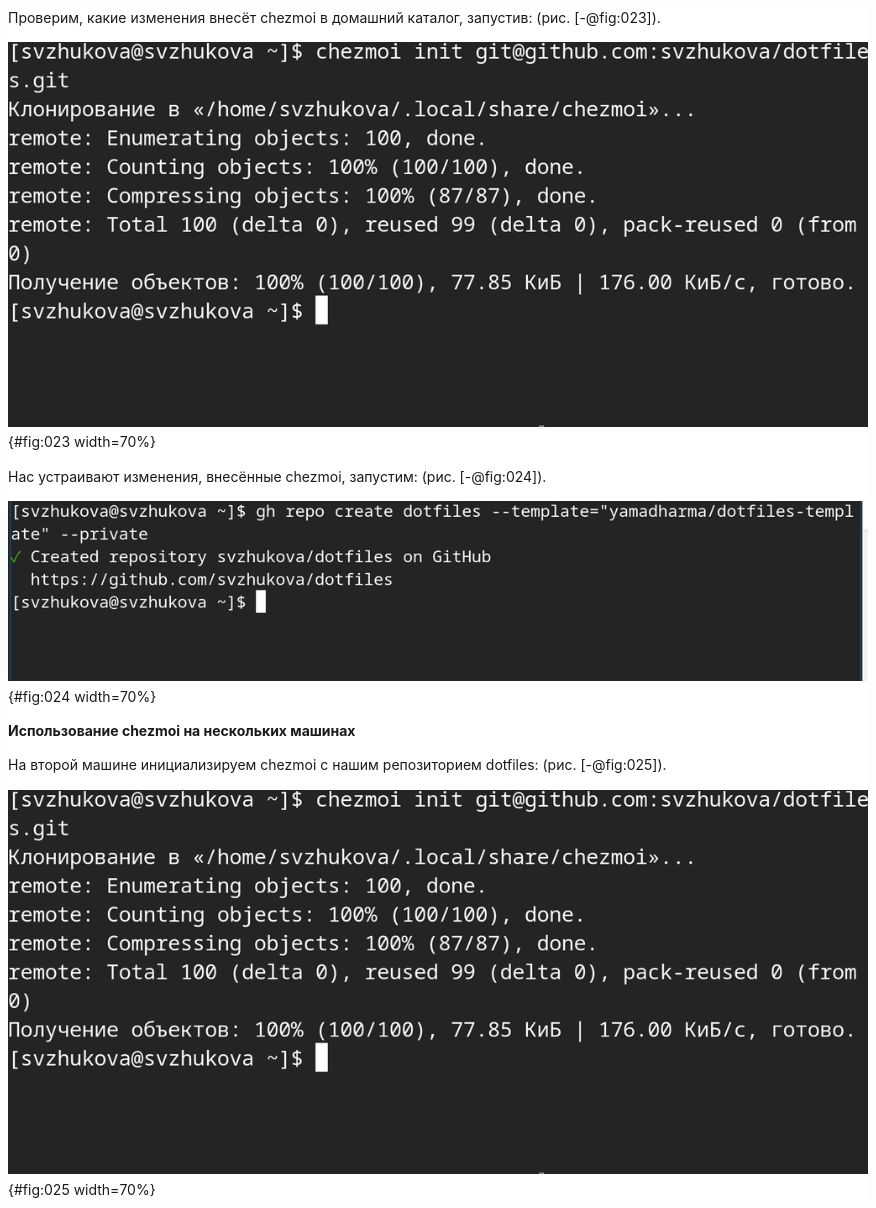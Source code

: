 
Проверим, какие изменения внесёт chezmoi в домашний каталог, запустив: (рис. [-@fig:023]).

![Проверим](image/23.png){#fig:023 width=70%}


Нас устраивают изменения, внесённые chezmoi, запустим: (рис. [-@fig:024]).

![Запустим](image/22.png){#fig:024 width=70%}


**Использование chezmoi на нескольких машинах**

На второй машине инициализируем chezmoi с нашим репозиторием dotfiles: (рис. [-@fig:025]).

![Инициализируем chezmoi с нашим репозиторием](image/23.png){#fig:025 width=70%}

